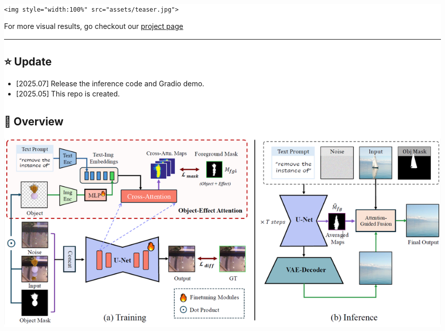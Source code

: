     <img style="width:100%" src="assets/teaser.jpg">
</div>

For more visual results, go checkout our <a href="https://zjx0101.github.io/projects/ObjectClear/" target="_blank">project page</a>

---
</div>


## ⭐ Update
- [2025.07] Release the inference code and Gradio demo.
- [2025.05] This repo is created.


## 🎃 Overview
![overall_structure](assets/ObjectClear_pipeline.png)
